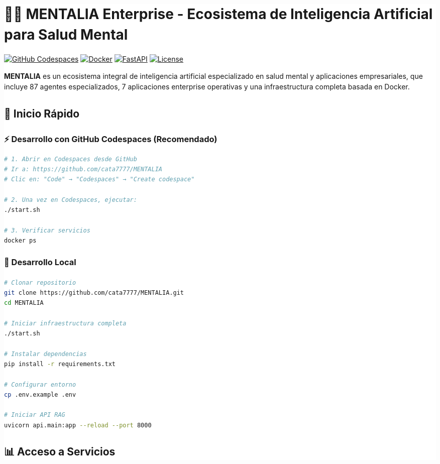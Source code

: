 # 🧠🏥 MENTALIA Enterprise - Ecosistema de Inteligencia Artificial para Salud Mental

[![GitHub Codespaces](https://img.shields.io/badge/GitHub-Codespaces-blue?logo=github)](https://github.com/codespaces)
[![Docker](https://img.shields.io/badge/Docker-Ready-blue?logo=docker)](https://docker.com)
[![FastAPI](https://img.shields.io/badge/FastAPI-Latest-green?logo=fastapi)](https://fastapi.tiangolo.com)
[![License](https://img.shields.io/badge/License-Enterprise-red)](LICENSE)

**MENTALIA** es un ecosistema integral de inteligencia artificial especializado en salud mental y aplicaciones empresariales, que incluye 87 agentes especializados, 7 aplicaciones enterprise operativas y una infraestructura completa basada en Docker.

## 🚀 Inicio Rápido

### ⚡ Desarrollo con GitHub Codespaces (Recomendado)

```bash
# 1. Abrir en Codespaces desde GitHub
# Ir a: https://github.com/cata7777/MENTALIA
# Clic en: "Code" → "Codespaces" → "Create codespace"

# 2. Una vez en Codespaces, ejecutar:
./start.sh

# 3. Verificar servicios
docker ps
```

### 🐳 Desarrollo Local

```bash
# Clonar repositorio
git clone https://github.com/cata7777/MENTALIA.git
cd MENTALIA

# Iniciar infraestructura completa
./start.sh

# Instalar dependencias
pip install -r requirements.txt

# Configurar entorno
cp .env.example .env

# Iniciar API RAG
uvicorn api.main:app --reload --port 8000
```

## 📊 Acceso a Servicios
